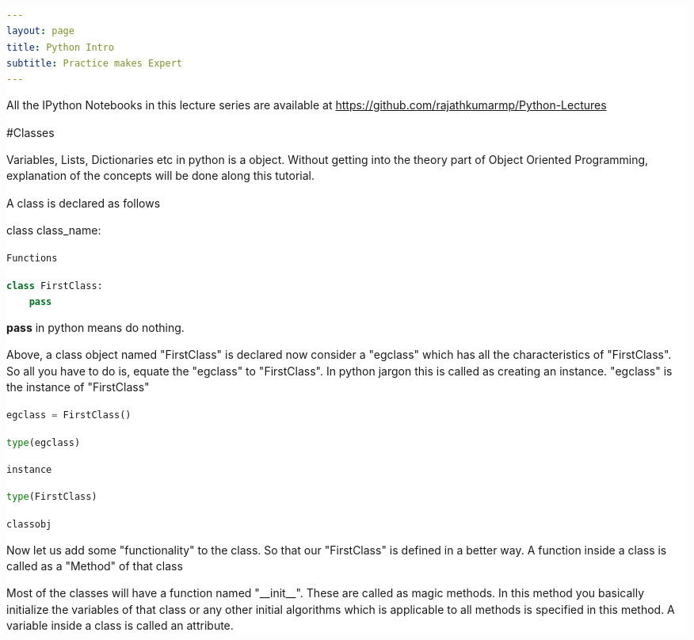 ```yaml
---
layout: page
title: Python Intro
subtitle: Practice makes Expert
---
```

All the IPython Notebooks in this lecture series are available at https://github.com/rajathkumarmp/Python-Lectures

#Classes

Variables, Lists, Dictionaries etc in python is a object. Without getting into the theory part of Object Oriented Programming, explanation of the concepts will be done along this tutorial.

A class is declared as follows

class class_name:

    Functions


```python
class FirstClass:
    pass
```

**pass** in python means do nothing.

Above, a class object named "FirstClass" is declared now consider a "egclass" which has all the characteristics of "FirstClass". So all you have to do is, equate the "egclass" to "FirstClass". In python jargon this is called as creating an instance. "egclass" is the instance of "FirstClass"


```python
egclass = FirstClass()
```


```python
type(egclass)
```




    instance




```python
type(FirstClass)
```




    classobj



Now let us add some "functionality" to the class. So that our "FirstClass" is defined in a better way. A function inside a class is called as a "Method" of that class

Most of the classes will have a function named "\_\_init\_\_". These are called as magic methods. In this method you basically initialize the variables of that class or any other initial algorithms which is applicable to all methods is specified in this method. A variable inside a class is called an attribute.
